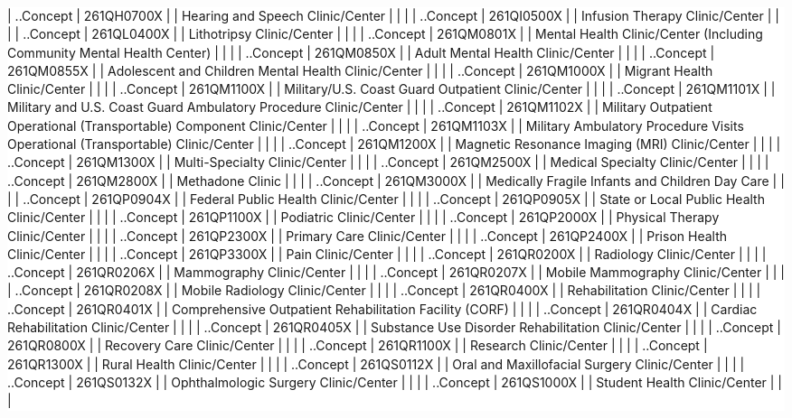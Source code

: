 | ..Concept | 261QH0700X | | Hearing and Speech Clinic/Center | |  |
| ..Concept | 261QI0500X | | Infusion Therapy Clinic/Center | |  |
| ..Concept | 261QL0400X | | Lithotripsy Clinic/Center | |  |
| ..Concept | 261QM0801X | | Mental Health Clinic/Center (Including Community Mental Health Center) | |  |
| ..Concept | 261QM0850X | | Adult Mental Health Clinic/Center | |  |
| ..Concept | 261QM0855X | | Adolescent and Children Mental Health Clinic/Center | |  |
| ..Concept | 261QM1000X | | Migrant Health Clinic/Center | |  |
| ..Concept | 261QM1100X | | Military/U.S. Coast Guard Outpatient Clinic/Center | |  |
| ..Concept | 261QM1101X | | Military and U.S. Coast Guard Ambulatory Procedure Clinic/Center | |  |
| ..Concept | 261QM1102X | | Military Outpatient Operational (Transportable) Component Clinic/Center | |  |
| ..Concept | 261QM1103X | | Military Ambulatory Procedure Visits Operational (Transportable) Clinic/Center | |  |
| ..Concept | 261QM1200X | | Magnetic Resonance Imaging (MRI) Clinic/Center | |  |
| ..Concept | 261QM1300X | | Multi-Specialty Clinic/Center | |  |
| ..Concept | 261QM2500X | | Medical Specialty Clinic/Center | |  |
| ..Concept | 261QM2800X | | Methadone Clinic | |  |
| ..Concept | 261QM3000X | | Medically Fragile Infants and Children Day Care | |  |
| ..Concept | 261QP0904X | | Federal Public Health Clinic/Center | |  |
| ..Concept | 261QP0905X | | State or Local Public Health Clinic/Center | |  |
| ..Concept | 261QP1100X | | Podiatric Clinic/Center | |  |
| ..Concept | 261QP2000X | | Physical Therapy Clinic/Center | |  |
| ..Concept | 261QP2300X | | Primary Care Clinic/Center | |  |
| ..Concept | 261QP2400X | | Prison Health Clinic/Center | |  |
| ..Concept | 261QP3300X | | Pain Clinic/Center | |  |
| ..Concept | 261QR0200X | | Radiology Clinic/Center | |  |
| ..Concept | 261QR0206X | | Mammography Clinic/Center | |  |
| ..Concept | 261QR0207X | | Mobile Mammography Clinic/Center | |  |
| ..Concept | 261QR0208X | | Mobile Radiology Clinic/Center | |  |
| ..Concept | 261QR0400X | | Rehabilitation Clinic/Center | |  |
| ..Concept | 261QR0401X | | Comprehensive Outpatient Rehabilitation Facility (CORF) | |  |
| ..Concept | 261QR0404X | | Cardiac Rehabilitation Clinic/Center | |  |
| ..Concept | 261QR0405X | | Substance Use Disorder Rehabilitation Clinic/Center | |  |
| ..Concept | 261QR0800X | | Recovery Care Clinic/Center | |  |
| ..Concept | 261QR1100X | | Research Clinic/Center | |  |
| ..Concept | 261QR1300X | | Rural Health Clinic/Center | |  |
| ..Concept | 261QS0112X | | Oral and Maxillofacial Surgery Clinic/Center | |  |
| ..Concept | 261QS0132X | | Ophthalmologic Surgery Clinic/Center | |  |
| ..Concept | 261QS1000X | | Student Health Clinic/Center | |  |
